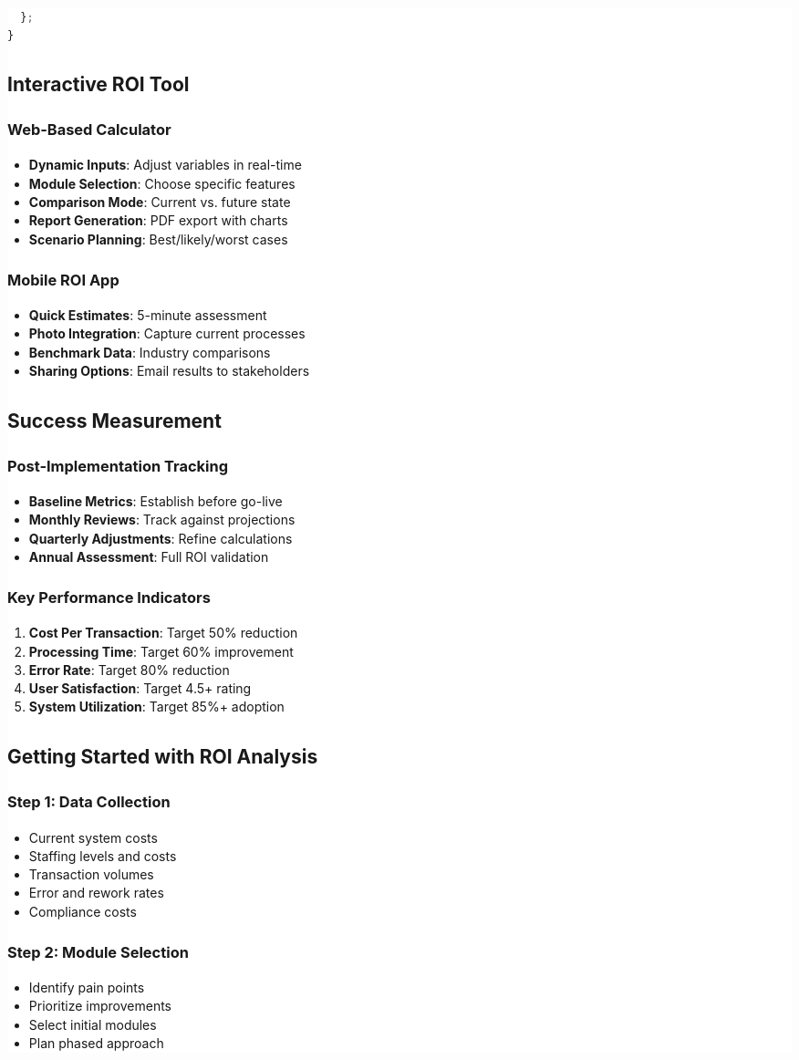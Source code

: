 ```javascript
  };
}
```

## Interactive ROI Tool

### Web-Based Calculator
- **Dynamic Inputs**: Adjust variables in real-time
- **Module Selection**: Choose specific features
- **Comparison Mode**: Current vs. future state
- **Report Generation**: PDF export with charts
- **Scenario Planning**: Best/likely/worst cases

### Mobile ROI App
- **Quick Estimates**: 5-minute assessment
- **Photo Integration**: Capture current processes
- **Benchmark Data**: Industry comparisons
- **Sharing Options**: Email results to stakeholders

## Success Measurement

### Post-Implementation Tracking
- **Baseline Metrics**: Establish before go-live
- **Monthly Reviews**: Track against projections
- **Quarterly Adjustments**: Refine calculations
- **Annual Assessment**: Full ROI validation

### Key Performance Indicators
1. **Cost Per Transaction**: Target 50% reduction
2. **Processing Time**: Target 60% improvement
3. **Error Rate**: Target 80% reduction
4. **User Satisfaction**: Target 4.5+ rating
5. **System Utilization**: Target 85%+ adoption

## Getting Started with ROI Analysis

### Step 1: Data Collection
- Current system costs
- Staffing levels and costs
- Transaction volumes
- Error and rework rates
- Compliance costs

### Step 2: Module Selection
- Identify pain points
- Prioritize improvements
- Select initial modules
- Plan phased approach
